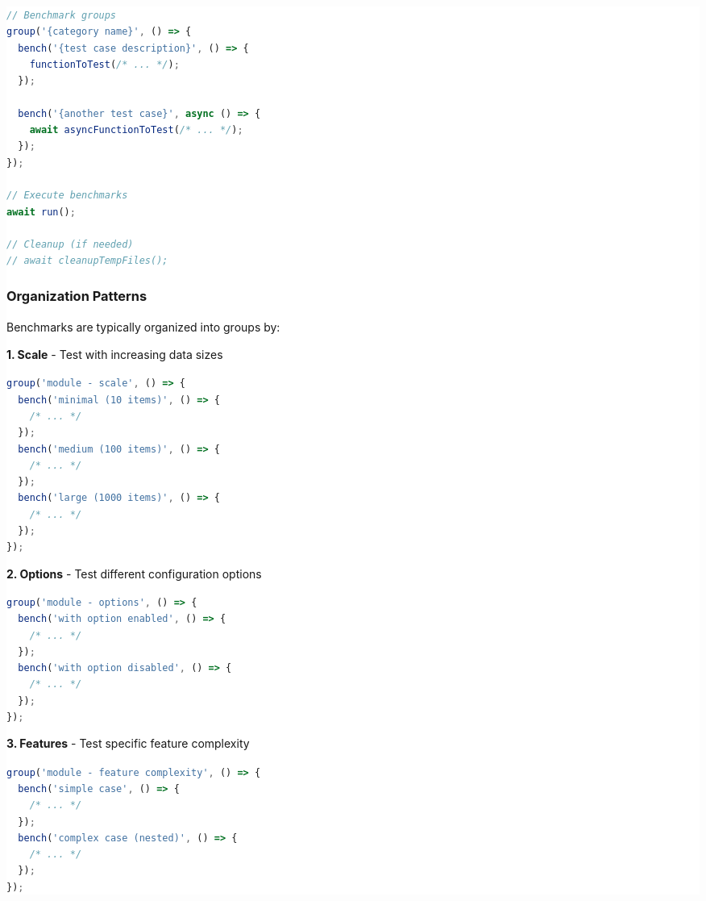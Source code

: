 ```typescript
// Benchmark groups
group('{category name}', () => {
  bench('{test case description}', () => {
    functionToTest(/* ... */);
  });

  bench('{another test case}', async () => {
    await asyncFunctionToTest(/* ... */);
  });
});

// Execute benchmarks
await run();

// Cleanup (if needed)
// await cleanupTempFiles();
```

### Organization Patterns

Benchmarks are typically organized into groups by:

**1. Scale** - Test with increasing data sizes

```typescript
group('module - scale', () => {
  bench('minimal (10 items)', () => {
    /* ... */
  });
  bench('medium (100 items)', () => {
    /* ... */
  });
  bench('large (1000 items)', () => {
    /* ... */
  });
});
```

**2. Options** - Test different configuration options

```typescript
group('module - options', () => {
  bench('with option enabled', () => {
    /* ... */
  });
  bench('with option disabled', () => {
    /* ... */
  });
});
```

**3. Features** - Test specific feature complexity

```typescript
group('module - feature complexity', () => {
  bench('simple case', () => {
    /* ... */
  });
  bench('complex case (nested)', () => {
    /* ... */
  });
});
```
